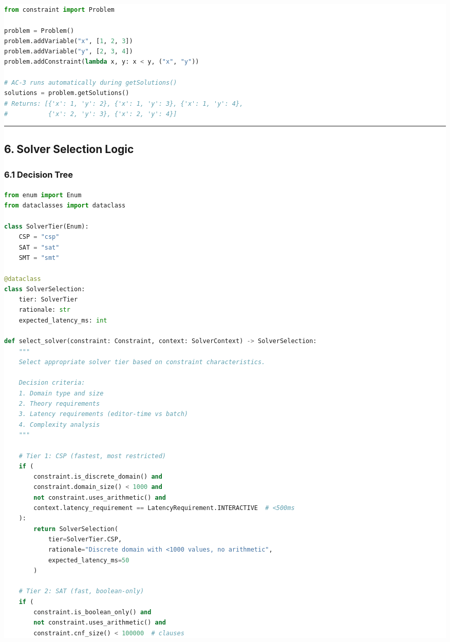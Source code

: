 ```python
from constraint import Problem

problem = Problem()
problem.addVariable("x", [1, 2, 3])
problem.addVariable("y", [2, 3, 4])
problem.addConstraint(lambda x, y: x < y, ("x", "y"))

# AC-3 runs automatically during getSolutions()
solutions = problem.getSolutions()
# Returns: [{'x': 1, 'y': 2}, {'x': 1, 'y': 3}, {'x': 1, 'y': 4},
#           {'x': 2, 'y': 3}, {'x': 2, 'y': 4}]
```

---

## 6. Solver Selection Logic

### 6.1 Decision Tree

```python
from enum import Enum
from dataclasses import dataclass

class SolverTier(Enum):
    CSP = "csp"
    SAT = "sat"
    SMT = "smt"

@dataclass
class SolverSelection:
    tier: SolverTier
    rationale: str
    expected_latency_ms: int

def select_solver(constraint: Constraint, context: SolverContext) -> SolverSelection:
    """
    Select appropriate solver tier based on constraint characteristics.

    Decision criteria:
    1. Domain type and size
    2. Theory requirements
    3. Latency requirements (editor-time vs batch)
    4. Complexity analysis
    """

    # Tier 1: CSP (fastest, most restricted)
    if (
        constraint.is_discrete_domain() and
        constraint.domain_size() < 1000 and
        not constraint.uses_arithmetic() and
        context.latency_requirement == LatencyRequirement.INTERACTIVE  # <500ms
    ):
        return SolverSelection(
            tier=SolverTier.CSP,
            rationale="Discrete domain with <1000 values, no arithmetic",
            expected_latency_ms=50
        )

    # Tier 2: SAT (fast, boolean-only)
    if (
        constraint.is_boolean_only() and
        not constraint.uses_arithmetic() and
        constraint.cnf_size() < 100000  # clauses
```